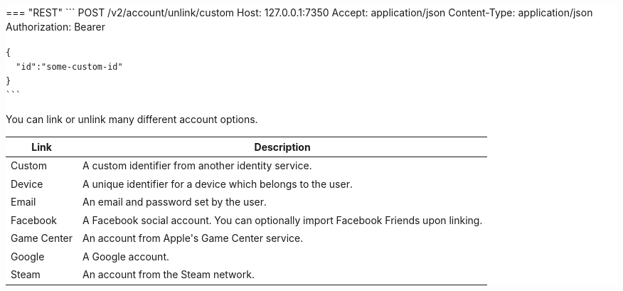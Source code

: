 === "REST"
    ```
	POST /v2/account/unlink/custom
	Host: 127.0.0.1:7350
	Accept: application/json
	Content-Type: application/json
	Authorization: Bearer <session token>

	{
	  "id":"some-custom-id"
	}
	```

You can link or unlink many different account options.

| Link | Description |
| ---- | ----------- |
| Custom | A custom identifier from another identity service. |
| Device | A unique identifier for a device which belongs to the user. |
| Email | An email and password set by the user. |
| Facebook | A Facebook social account. You can optionally import Facebook Friends upon linking. |
| Game Center | An account from Apple's Game Center service. |
| Google | A Google account. |
| Steam | An account from the Steam network. |
